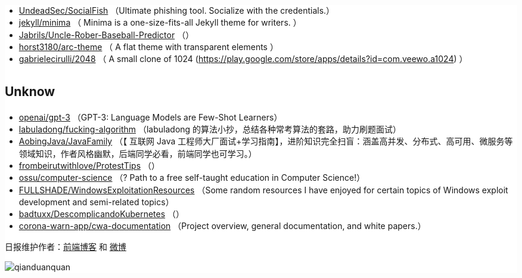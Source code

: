 * [UndeadSec/SocialFish](https://github.com/UndeadSec/SocialFish) （Ultimate phishing tool. Socialize with the credentials.）
* [jekyll/minima](https://github.com/jekyll/minima) （
        Minima is a one-size-fits-all Jekyll theme for writers.
      ）
* [Jabrils/Uncle-Rober-Baseball-Predictor](https://github.com/Jabrils/Uncle-Rober-Baseball-Predictor) （）
* [horst3180/arc-theme](https://github.com/horst3180/arc-theme) （
        A flat theme with transparent elements
      ）
* [gabrielecirulli/2048](https://github.com/gabrielecirulli/2048) （
        A small clone of 1024 (<a href="https://play.google.com/store/apps/details?id=com.veewo.a1024">https://play.google.com/store/apps/details?id=com.veewo.a1024</a>)
      ）

## Unknow

* [openai/gpt-3](https://github.com/openai/gpt-3) （GPT-3: Language Models are Few-Shot Learners）
* [labuladong/fucking-algorithm](https://github.com/labuladong/fucking-algorithm) （labuladong 的算法小抄，总结各种常考算法的套路，助力刷题面试）
* [AobingJava/JavaFamily](https://github.com/AobingJava/JavaFamily) （【 互联网 Java 工程师大厂面试+学习指南】，进阶知识完全扫盲：涵盖高并发、分布式、高可用、微服务等领域知识，作者风格幽默，后端同学必看，前端同学也可学习。）
* [frombeirutwithlove/ProtestTips](https://github.com/frombeirutwithlove/ProtestTips) （）
* [ossu/computer-science](https://github.com/ossu/computer-science) （? Path to a free self-taught education in Computer Science!）
* [FULLSHADE/WindowsExploitationResources](https://github.com/FULLSHADE/WindowsExploitationResources) （Some random resources I have enjoyed for certain topics of Windows exploit development and semi-related topics）
* [badtuxx/DescomplicandoKubernetes](https://github.com/badtuxx/DescomplicandoKubernetes) （）
* [corona-warn-app/cwa-documentation](https://github.com/corona-warn-app/cwa-documentation) （Project overview, general documentation, and white papers.）


日报维护作者：[前端博客](https://qdkfweb.cn/) 和 [微博](https://qdkfweb.cn/go/weibo)

![qianduanquan](https://user-images.githubusercontent.com/3055447/38468989-651132ac-3b80-11e8-8e6b-15122322a9d7.png)